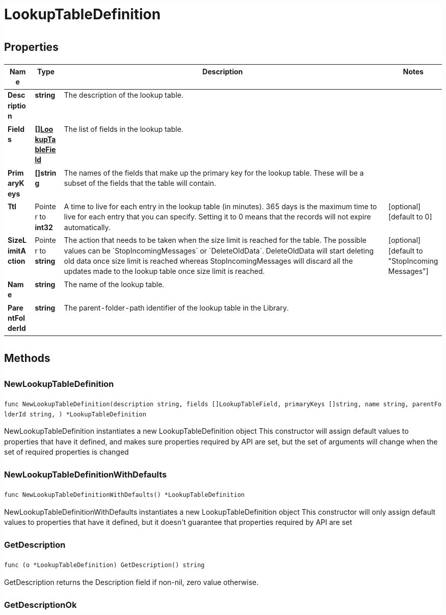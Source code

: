 # LookupTableDefinition

## Properties

Name | Type | Description | Notes
------------ | ------------- | ------------- | -------------
**Description** | **string** | The description of the lookup table. | 
**Fields** | [**[]LookupTableField**](LookupTableField.md) | The list of fields in the lookup table. | 
**PrimaryKeys** | **[]string** | The names of the fields that make up the primary key for the lookup table. These will be a subset of the fields that the table will contain. | 
**Ttl** | Pointer to **int32** | A time to live for each entry in the lookup table (in minutes). 365 days is the maximum time to live for each entry that you can specify. Setting it to 0 means that the records will not expire automatically. | [optional] [default to 0]
**SizeLimitAction** | Pointer to **string** | The action that needs to be taken when the size limit is reached for the table. The possible values can be &#x60;StopIncomingMessages&#x60; or &#x60;DeleteOldData&#x60;. DeleteOldData will start deleting old data once size limit is reached whereas StopIncomingMessages will discard all the updates made to the lookup table once size limit is reached. | [optional] [default to "StopIncomingMessages"]
**Name** | **string** | The name of the lookup table. | 
**ParentFolderId** | **string** | The parent-folder-path identifier of the lookup table in the Library. | 

## Methods

### NewLookupTableDefinition

`func NewLookupTableDefinition(description string, fields []LookupTableField, primaryKeys []string, name string, parentFolderId string, ) *LookupTableDefinition`

NewLookupTableDefinition instantiates a new LookupTableDefinition object
This constructor will assign default values to properties that have it defined,
and makes sure properties required by API are set, but the set of arguments
will change when the set of required properties is changed

### NewLookupTableDefinitionWithDefaults

`func NewLookupTableDefinitionWithDefaults() *LookupTableDefinition`

NewLookupTableDefinitionWithDefaults instantiates a new LookupTableDefinition object
This constructor will only assign default values to properties that have it defined,
but it doesn't guarantee that properties required by API are set

### GetDescription

`func (o *LookupTableDefinition) GetDescription() string`

GetDescription returns the Description field if non-nil, zero value otherwise.

### GetDescriptionOk
